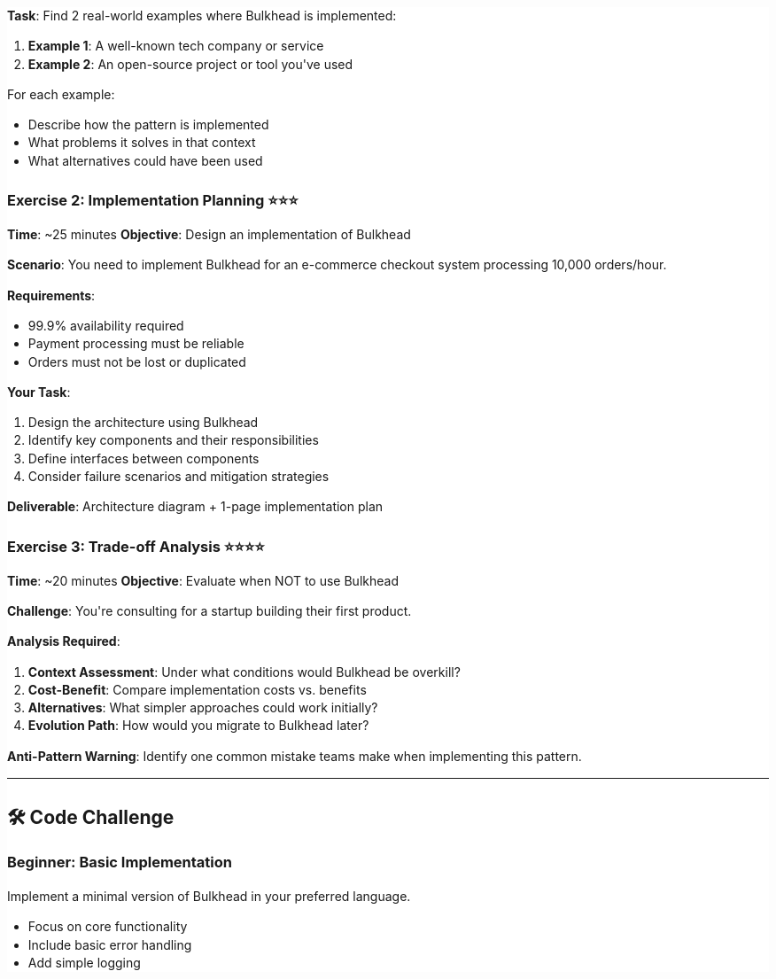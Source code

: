 **Task**:
Find 2 real-world examples where Bulkhead is implemented:
1. **Example 1**: A well-known tech company or service
2. **Example 2**: An open-source project or tool you've used

For each example:
- Describe how the pattern is implemented
- What problems it solves in that context
- What alternatives could have been used

### Exercise 2: Implementation Planning ⭐⭐⭐
**Time**: ~25 minutes
**Objective**: Design an implementation of Bulkhead

**Scenario**: You need to implement Bulkhead for an e-commerce checkout system processing 10,000 orders/hour.

**Requirements**:
- 99.9% availability required
- Payment processing must be reliable
- Orders must not be lost or duplicated

**Your Task**:
1. Design the architecture using Bulkhead
2. Identify key components and their responsibilities
3. Define interfaces between components
4. Consider failure scenarios and mitigation strategies

**Deliverable**: Architecture diagram + 1-page implementation plan

### Exercise 3: Trade-off Analysis ⭐⭐⭐⭐
**Time**: ~20 minutes
**Objective**: Evaluate when NOT to use Bulkhead

**Challenge**: You're consulting for a startup building their first product.

**Analysis Required**:
1. **Context Assessment**: Under what conditions would Bulkhead be overkill?
2. **Cost-Benefit**: Compare implementation costs vs. benefits
3. **Alternatives**: What simpler approaches could work initially?
4. **Evolution Path**: How would you migrate to Bulkhead later?

**Anti-Pattern Warning**: Identify one common mistake teams make when implementing this pattern.

---

## 🛠️ Code Challenge

### Beginner: Basic Implementation
Implement a minimal version of Bulkhead in your preferred language.
- Focus on core functionality
- Include basic error handling
- Add simple logging
